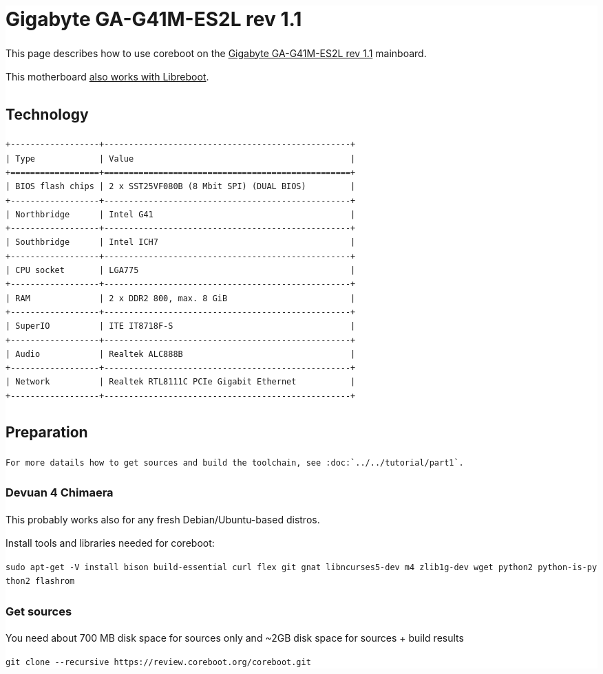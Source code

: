 # Gigabyte GA-G41M-ES2L rev 1.1

This page describes how to use coreboot on the [Gigabyte GA-G41M-ES2L rev 1.1](https://www.gigabyte.com/Motherboard/GA-G41M-ES2L-rev-11) mainboard.

This motherboard [also works with Libreboot](https://libreboot.org/docs/install/ga-g41m-es2l.html).

## Technology

```eval_rst
+------------------+--------------------------------------------------+
| Type             | Value                                            |
+==================+==================================================+
| BIOS flash chips | 2 x SST25VF080B (8 Mbit SPI) (DUAL BIOS)         |
+------------------+--------------------------------------------------+
| Northbridge      | Intel G41                                        |
+------------------+--------------------------------------------------+
| Southbridge      | Intel ICH7                                       |
+------------------+--------------------------------------------------+
| CPU socket       | LGA775                                           |
+------------------+--------------------------------------------------+
| RAM              | 2 x DDR2 800, max. 8 GiB                         |
+------------------+--------------------------------------------------+
| SuperIO          | ITE IT8718F-S                                    |
+------------------+--------------------------------------------------+
| Audio            | Realtek ALC888B                                  |
+------------------+--------------------------------------------------+
| Network          | Realtek RTL8111C PCIe Gigabit Ethernet           |
+------------------+--------------------------------------------------+
```

## Preparation

```eval_rst
For more datails how to get sources and build the toolchain, see :doc:`../../tutorial/part1`.
```

### Devuan 4 Chimaera

This probably works also for any fresh Debian/Ubuntu-based distros.

Install tools and libraries needed for coreboot:

```shell
sudo apt-get -V install bison build-essential curl flex git gnat libncurses5-dev m4 zlib1g-dev wget python2 python-is-python2 flashrom
```

### Get sources

You need about 700 MB disk space for sources only and ~2GB disk space for sources + build results

```shell
git clone --recursive https://review.coreboot.org/coreboot.git
```
